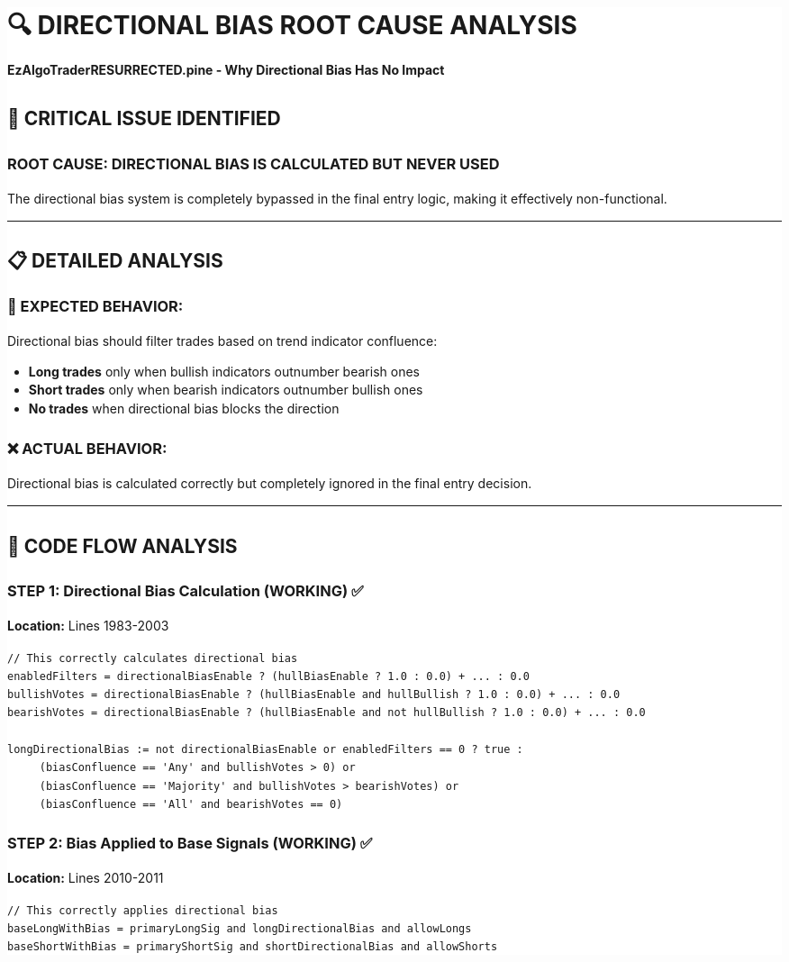 # 🔍 DIRECTIONAL BIAS ROOT CAUSE ANALYSIS
**EzAlgoTraderRESURRECTED.pine - Why Directional Bias Has No Impact**

## 🚨 **CRITICAL ISSUE IDENTIFIED**

### **ROOT CAUSE: DIRECTIONAL BIAS IS CALCULATED BUT NEVER USED**

The directional bias system is completely bypassed in the final entry logic, making it effectively non-functional.

---

## 📋 **DETAILED ANALYSIS**

### **🎯 EXPECTED BEHAVIOR:**
Directional bias should filter trades based on trend indicator confluence:
- **Long trades** only when bullish indicators outnumber bearish ones
- **Short trades** only when bearish indicators outnumber bullish ones
- **No trades** when directional bias blocks the direction

### **❌ ACTUAL BEHAVIOR:**
Directional bias is calculated correctly but completely ignored in the final entry decision.

---

## 🔧 **CODE FLOW ANALYSIS**

### **STEP 1: Directional Bias Calculation (WORKING) ✅**
**Location:** Lines 1983-2003

```pine
// This correctly calculates directional bias
enabledFilters = directionalBiasEnable ? (hullBiasEnable ? 1.0 : 0.0) + ... : 0.0
bullishVotes = directionalBiasEnable ? (hullBiasEnable and hullBullish ? 1.0 : 0.0) + ... : 0.0
bearishVotes = directionalBiasEnable ? (hullBiasEnable and not hullBullish ? 1.0 : 0.0) + ... : 0.0

longDirectionalBias := not directionalBiasEnable or enabledFilters == 0 ? true : 
     (biasConfluence == 'Any' and bullishVotes > 0) or
     (biasConfluence == 'Majority' and bullishVotes > bearishVotes) or
     (biasConfluence == 'All' and bearishVotes == 0)
```

### **STEP 2: Bias Applied to Base Signals (WORKING) ✅**
**Location:** Lines 2010-2011

```pine
// This correctly applies directional bias
baseLongWithBias = primaryLongSig and longDirectionalBias and allowLongs
baseShortWithBias = primaryShortSig and shortDirectionalBias and allowShorts
```
